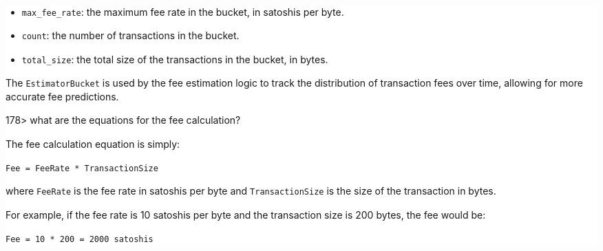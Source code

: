 - `max_fee_rate`: the maximum fee rate in the
  bucket, in satoshis per byte.

- `count`: the number of transactions in the
  bucket.

- `total_size`: the total size of the transactions
  in the bucket, in bytes.

The `EstimatorBucket` is used by the fee
estimation logic to track the distribution of
transaction fees over time, allowing for more
accurate fee predictions.

178> what are the equations for the fee
calculation?

The fee calculation equation is simply:

`Fee = FeeRate * TransactionSize`

where `FeeRate` is the fee rate in satoshis per
byte and `TransactionSize` is the size of the
transaction in bytes.

For example, if the fee rate is 10 satoshis per
byte and the transaction size is 200 bytes, the
fee would be:

`Fee = 10 * 200 = 2000 satoshis`

